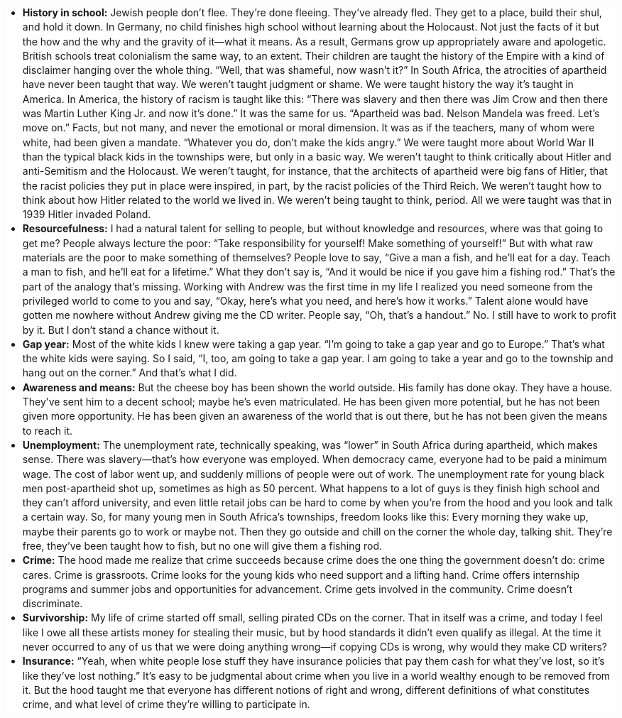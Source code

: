 - **History in school:** Jewish people don’t flee. They’re done fleeing. They’ve already fled. They get to a place, build their shul, and hold it down. In Germany, no child finishes high school without learning about the Holocaust. Not just the facts of it but the how and the why and the gravity of it—what it means. As a result, Germans grow up appropriately aware and apologetic. British schools treat colonialism the same way, to an extent. Their children are taught the history of the Empire with a kind of disclaimer hanging over the whole thing. “Well, that was shameful, now wasn’t it?” In South Africa, the atrocities of apartheid have never been taught that way. We weren’t taught judgment or shame. We were taught history the way it’s taught in America. In America, the history of racism is taught like this: “There was slavery and then there was Jim Crow and then there was Martin Luther King Jr. and now it’s done.” It was the same for us. “Apartheid was bad. Nelson Mandela was freed. Let’s move on.” Facts, but not many, and never the emotional or moral dimension. It was as if the teachers, many of whom were white, had been given a mandate. “Whatever you do, don’t make the kids angry.” We were taught more about World War II than the typical black kids in the townships were, but only in a basic way. We weren’t taught to think critically about Hitler and anti-Semitism and the Holocaust. We weren’t taught, for instance, that the architects of apartheid were big fans of Hitler, that the racist policies they put in place were inspired, in part, by the racist policies of the Third Reich. We weren’t taught how to think about how Hitler related to the world we lived in. We weren’t being taught to think, period. All we were taught was that in 1939 Hitler invaded Poland.
- **Resourcefulness:** I had a natural talent for selling to people, but without knowledge and resources, where was that going to get me? People always lecture the poor: “Take responsibility for yourself! Make something of yourself!” But with what raw materials are the poor to make something of themselves? People love to say, “Give a man a fish, and he’ll eat for a day. Teach a man to fish, and he’ll eat for a lifetime.” What they don’t say is, “And it would be nice if you gave him a fishing rod.” That’s the part of the analogy that’s missing. Working with Andrew was the first time in my life I realized you need someone from the privileged world to come to you and say, “Okay, here’s what you need, and here’s how it works.” Talent alone would have gotten me nowhere without Andrew giving me the CD writer. People say, “Oh, that’s a handout.” No. I still have to work to profit by it. But I don’t stand a chance without it.
- **Gap year:** Most of the white kids I knew were taking a gap year. “I’m going to take a gap year and go to Europe.” That’s what the white kids were saying. So I said, “I, too, am going to take a gap year. I am going to take a year and go to the township and hang out on the corner.” And that’s what I did.
- **Awareness and means:** But the cheese boy has been shown the world outside. His family has done okay. They have a house. They’ve sent him to a decent school; maybe he’s even matriculated. He has been given more potential, but he has not been given more opportunity. He has been given an awareness of the world that is out there, but he has not been given the means to reach it.
- **Unemployment:** The unemployment rate, technically speaking, was “lower” in South Africa during apartheid, which makes sense. There was slavery—that’s how everyone was employed. When democracy came, everyone had to be paid a minimum wage. The cost of labor went up, and suddenly millions of people were out of work. The unemployment rate for young black men post-apartheid shot up, sometimes as high as 50 percent. What happens to a lot of guys is they finish high school and they can’t afford university, and even little retail jobs can be hard to come by when you’re from the hood and you look and talk a certain way. So, for many young men in South Africa’s townships, freedom looks like this: Every morning they wake up, maybe their parents go to work or maybe not. Then they go outside and chill on the corner the whole day, talking shit. They’re free, they’ve been taught how to fish, but no one will give them a fishing rod.
- **Crime:** The hood made me realize that crime succeeds because crime does the one thing the government doesn’t do: crime cares. Crime is grassroots. Crime looks for the young kids who need support and a lifting hand. Crime offers internship programs and summer jobs and opportunities for advancement. Crime gets involved in the community. Crime doesn’t discriminate.
- **Survivorship:** My life of crime started off small, selling pirated CDs on the corner. That in itself was a crime, and today I feel like I owe all these artists money for stealing their music, but by hood standards it didn’t even qualify as illegal. At the time it never occurred to any of us that we were doing anything wrong—if copying CDs is wrong, why would they make CD writers?
- **Insurance:** “Yeah, when white people lose stuff they have insurance policies that pay them cash for what they’ve lost, so it’s like they’ve lost nothing.” It’s easy to be judgmental about crime when you live in a world wealthy enough to be removed from it. But the hood taught me that everyone has different notions of right and wrong, different definitions of what constitutes crime, and what level of crime they’re willing to participate in.